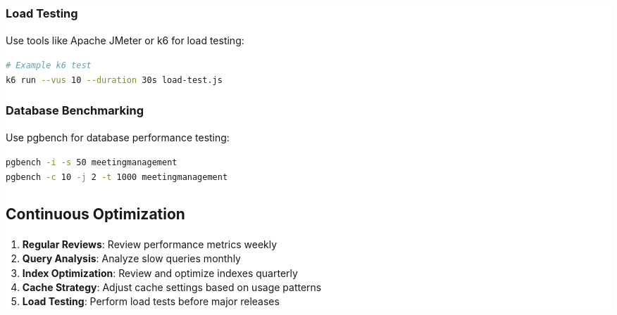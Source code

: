 ### Load Testing

Use tools like Apache JMeter or k6 for load testing:

```bash
# Example k6 test
k6 run --vus 10 --duration 30s load-test.js
```

### Database Benchmarking

Use pgbench for database performance testing:

```bash
pgbench -i -s 50 meetingmanagement
pgbench -c 10 -j 2 -t 1000 meetingmanagement
```

## Continuous Optimization

1. **Regular Reviews**: Review performance metrics weekly
2. **Query Analysis**: Analyze slow queries monthly
3. **Index Optimization**: Review and optimize indexes quarterly
4. **Cache Strategy**: Adjust cache settings based on usage patterns
5. **Load Testing**: Perform load tests before major releases
